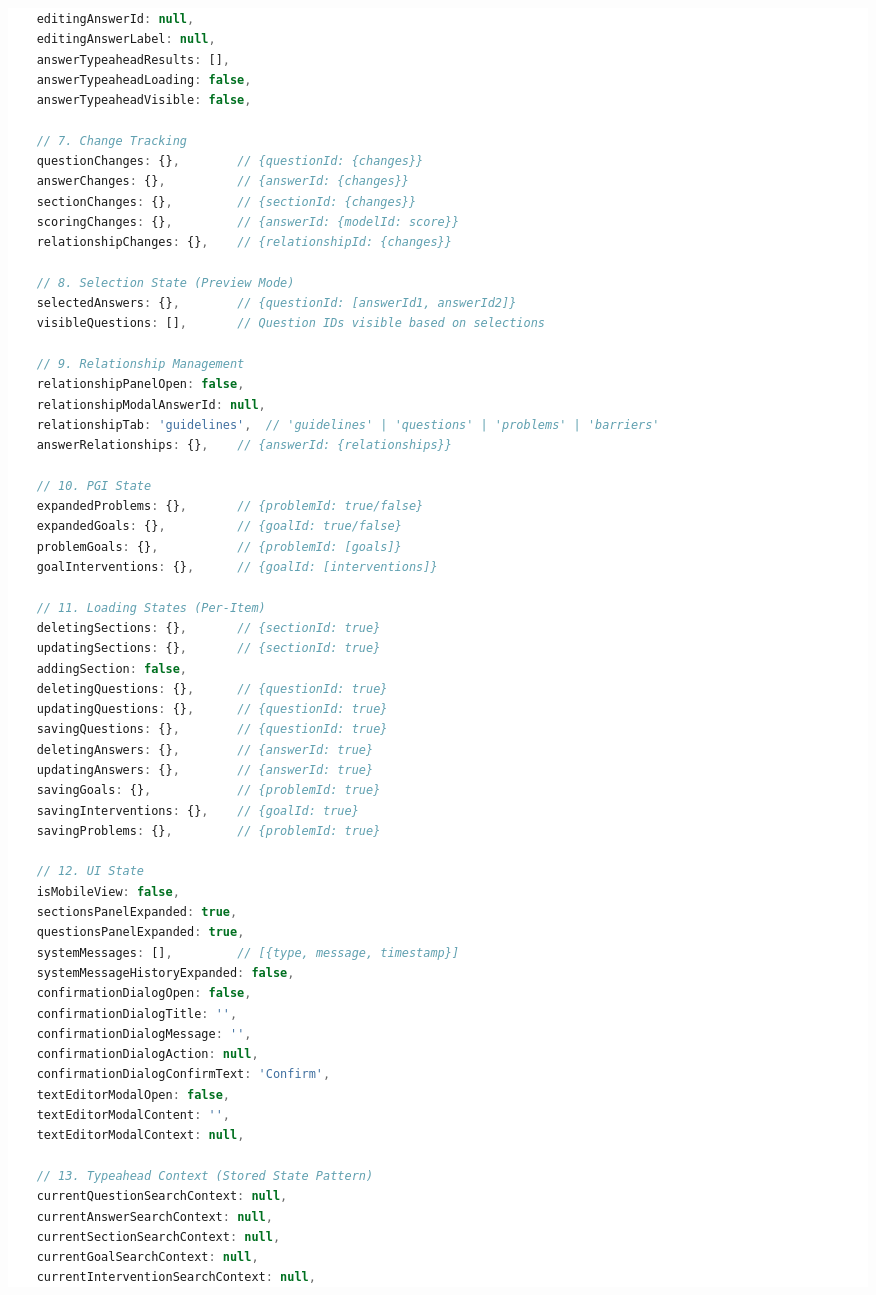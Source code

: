 ```javascript
    editingAnswerId: null,
    editingAnswerLabel: null,
    answerTypeaheadResults: [],
    answerTypeaheadLoading: false,
    answerTypeaheadVisible: false,

    // 7. Change Tracking
    questionChanges: {},        // {questionId: {changes}}
    answerChanges: {},          // {answerId: {changes}}
    sectionChanges: {},         // {sectionId: {changes}}
    scoringChanges: {},         // {answerId: {modelId: score}}
    relationshipChanges: {},    // {relationshipId: {changes}}

    // 8. Selection State (Preview Mode)
    selectedAnswers: {},        // {questionId: [answerId1, answerId2]}
    visibleQuestions: [],       // Question IDs visible based on selections

    // 9. Relationship Management
    relationshipPanelOpen: false,
    relationshipModalAnswerId: null,
    relationshipTab: 'guidelines',  // 'guidelines' | 'questions' | 'problems' | 'barriers'
    answerRelationships: {},    // {answerId: {relationships}}

    // 10. PGI State
    expandedProblems: {},       // {problemId: true/false}
    expandedGoals: {},          // {goalId: true/false}
    problemGoals: {},           // {problemId: [goals]}
    goalInterventions: {},      // {goalId: [interventions]}

    // 11. Loading States (Per-Item)
    deletingSections: {},       // {sectionId: true}
    updatingSections: {},       // {sectionId: true}
    addingSection: false,
    deletingQuestions: {},      // {questionId: true}
    updatingQuestions: {},      // {questionId: true}
    savingQuestions: {},        // {questionId: true}
    deletingAnswers: {},        // {answerId: true}
    updatingAnswers: {},        // {answerId: true}
    savingGoals: {},            // {problemId: true}
    savingInterventions: {},    // {goalId: true}
    savingProblems: {},         // {problemId: true}

    // 12. UI State
    isMobileView: false,
    sectionsPanelExpanded: true,
    questionsPanelExpanded: true,
    systemMessages: [],         // [{type, message, timestamp}]
    systemMessageHistoryExpanded: false,
    confirmationDialogOpen: false,
    confirmationDialogTitle: '',
    confirmationDialogMessage: '',
    confirmationDialogAction: null,
    confirmationDialogConfirmText: 'Confirm',
    textEditorModalOpen: false,
    textEditorModalContent: '',
    textEditorModalContext: null,

    // 13. Typeahead Context (Stored State Pattern)
    currentQuestionSearchContext: null,
    currentAnswerSearchContext: null,
    currentSectionSearchContext: null,
    currentGoalSearchContext: null,
    currentInterventionSearchContext: null,
```